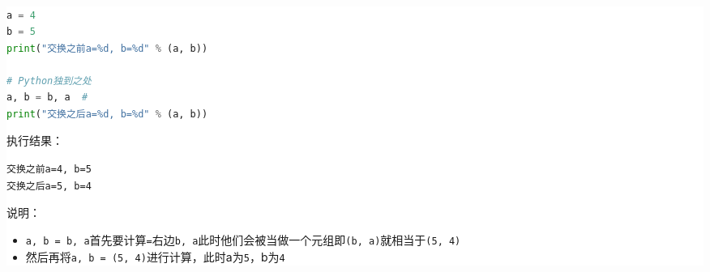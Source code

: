 ```python
a = 4
b = 5
print("交换之前a=%d, b=%d" % (a, b))

# Python独到之处
a, b = b, a  # 
print("交换之后a=%d, b=%d" % (a, b))
```

执行结果：

```txt
交换之前a=4, b=5
交换之后a=5, b=4
```

说明：

- `a, b = b, a`首先要计算`=`右边`b, a`此时他们会被当做一个元组即`(b, a)`就相当于`(5, 4)`
- 然后再将`a, b = (5, 4)`进行计算，此时a为`5`，b为`4`